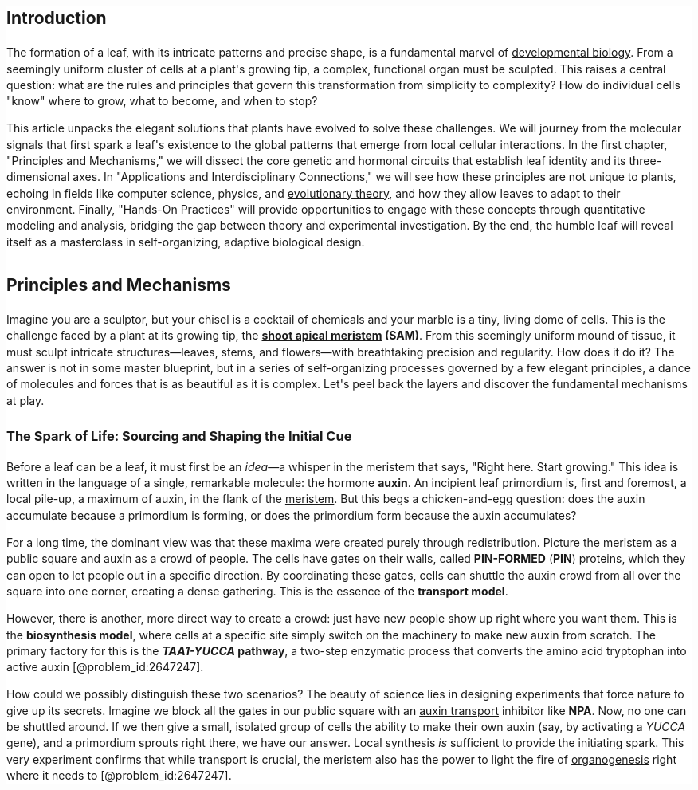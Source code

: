 ## Introduction
The formation of a leaf, with its intricate patterns and precise shape, is a fundamental marvel of [developmental biology](@article_id:141368). From a seemingly uniform cluster of cells at a plant's growing tip, a complex, functional organ must be sculpted. This raises a central question: what are the rules and principles that govern this transformation from simplicity to complexity? How do individual cells "know" where to grow, what to become, and when to stop?

This article unpacks the elegant solutions that plants have evolved to solve these challenges. We will journey from the molecular signals that first spark a leaf's existence to the global patterns that emerge from local cellular interactions. In the first chapter, "Principles and Mechanisms," we will dissect the core genetic and hormonal circuits that establish leaf identity and its three-dimensional axes. In "Applications and Interdisciplinary Connections," we will see how these principles are not unique to plants, echoing in fields like computer science, physics, and [evolutionary theory](@article_id:139381), and how they allow leaves to adapt to their environment. Finally, "Hands-On Practices" will provide opportunities to engage with these concepts through quantitative modeling and analysis, bridging the gap between theory and experimental investigation. By the end, the humble leaf will reveal itself as a masterclass in self-organizing, adaptive biological design.

## Principles and Mechanisms

Imagine you are a sculptor, but your chisel is a cocktail of chemicals and your marble is a tiny, living dome of cells. This is the challenge faced by a plant at its growing tip, the **[shoot apical meristem](@article_id:167513) (SAM)**. From this seemingly uniform mound of tissue, it must sculpt intricate structures—leaves, stems, and flowers—with breathtaking precision and regularity. How does it do it? The answer is not in some master blueprint, but in a series of self-organizing processes governed by a few elegant principles, a dance of molecules and forces that is as beautiful as it is complex. Let's peel back the layers and discover the fundamental mechanisms at play.

### The Spark of Life: Sourcing and Shaping the Initial Cue

Before a leaf can be a leaf, it must first be an *idea*—a whisper in the meristem that says, "Right here. Start growing." This idea is written in the language of a single, remarkable molecule: the hormone **auxin**. An incipient leaf primordium is, first and foremost, a local pile-up, a maximum of auxin, in the flank of the [meristem](@article_id:175629). But this begs a chicken-and-egg question: does the auxin accumulate because a primordium is forming, or does the primordium form because the auxin accumulates?

For a long time, the dominant view was that these maxima were created purely through redistribution. Picture the meristem as a public square and auxin as a crowd of people. The cells have gates on their walls, called **PIN-FORMED** (**PIN**) proteins, which they can open to let people out in a specific direction. By coordinating these gates, cells can shuttle the auxin crowd from all over the square into one corner, creating a dense gathering. This is the essence of the **transport model**.

However, there is another, more direct way to create a crowd: just have new people show up right where you want them. This is the **biosynthesis model**, where cells at a specific site simply switch on the machinery to make new auxin from scratch. The primary factory for this is the **_TAA1-YUCCA_ pathway**, a two-step enzymatic process that converts the amino acid tryptophan into active auxin [@problem_id:2647247].

How could we possibly distinguish these two scenarios? The beauty of science lies in designing experiments that force nature to give up its secrets. Imagine we block all the gates in our public square with an [auxin transport](@article_id:262213) inhibitor like **NPA**. Now, no one can be shuttled around. If we then give a small, isolated group of cells the ability to make their own auxin (say, by activating a _YUCCA_ gene), and a primordium sprouts right there, we have our answer. Local synthesis *is* sufficient to provide the initiating spark. This very experiment confirms that while transport is crucial, the meristem also has the power to light the fire of [organogenesis](@article_id:144661) right where it needs to [@problem_id:2647247].
